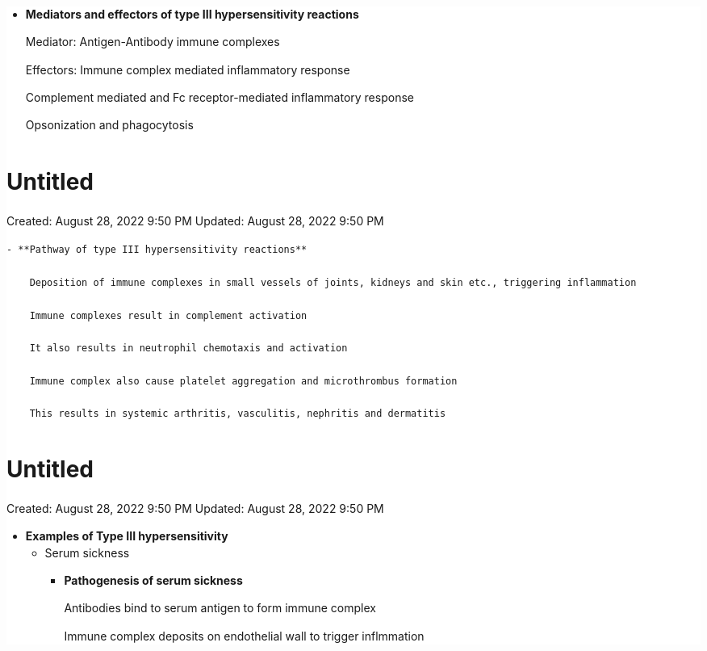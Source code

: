 - **Mediators and effectors of type III hypersensitivity reactions**
    
    Mediator: Antigen-Antibody immune complexes
    
    Effectors: Immune complex mediated inflammatory response
    
    Complement mediated and Fc receptor-mediated inflammatory response
    
    Opsonization and phagocytosis
    
    
<div class="transclusion internal-embed is-loaded"><div class="markdown-embed">





# Untitled

Created: August 28, 2022 9:50 PM
Updated: August 28, 2022 9:50 PM

</div></div>

    
    - **Pathway of type III hypersensitivity reactions**
        
        Deposition of immune complexes in small vessels of joints, kidneys and skin etc., triggering inflammation
        
        Immune complexes result in complement activation
        
        It also results in neutrophil chemotaxis and activation
        
        Immune complex also cause platelet aggregation and microthrombus formation
        
        This results in systemic arthritis, vasculitis, nephritis and dermatitis
        
        
<div class="transclusion internal-embed is-loaded"><div class="markdown-embed">





# Untitled

Created: August 28, 2022 9:50 PM
Updated: August 28, 2022 9:50 PM

</div></div>

        
- **Examples of Type III hypersensitivity**
    - Serum sickness
        - **Pathogenesis of serum sickness**
            
            Antibodies bind to serum antigen to form immune complex
            
            Immune complex deposits on endothelial wall to trigger inflmmation
            
            
<div class="transclusion internal-embed is-loaded"><div class="markdown-embed">
